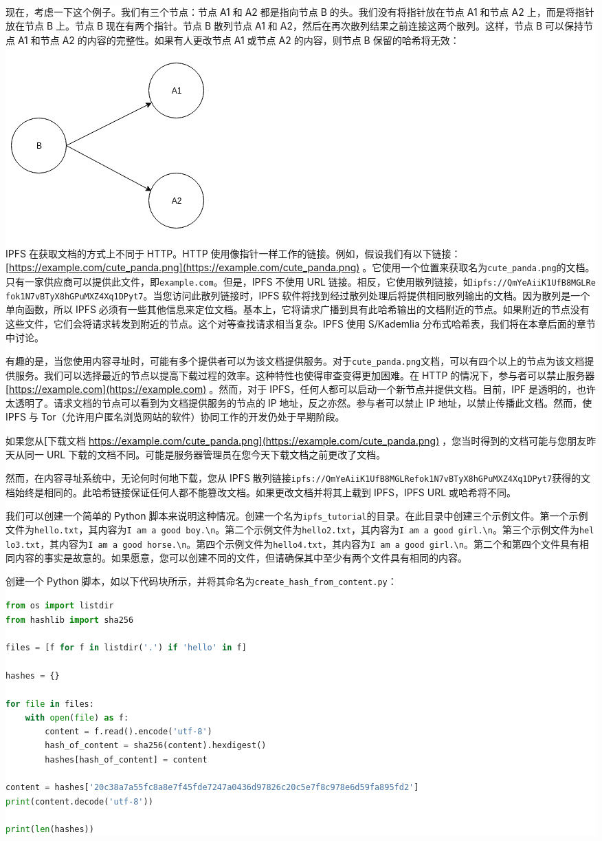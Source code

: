 现在，考虑一下这个例子。我们有三个节点：节点 A1 和 A2 都是指向节点 B 的头。我们没有将指针放在节点 A1 和节点 A2 上，而是将指针放在节点 B 上。节点 B 现在有两个指针。节点 B 散列节点 A1 和 A2，然后在再次散列结果之前连接这两个散列。这样，节点 B 可以保持节点 A1 和节点 A2 的内容的完整性。如果有人更改节点 A1 或节点 A2 的内容，则节点 B 保留的哈希将无效：

![](img/afdb0bee-6c71-4ad7-bf53-7259f5221866.png)

IPFS 在获取文档的方式上不同于 HTTP。HTTP 使用像指针一样工作的链接。例如，假设我们有以下链接：[https://example.com/cute_panda.png](https://example.com/cute_panda.png) 。它使用一个位置来获取名为`cute_panda.png`的文档。只有一家供应商可以提供此文件，即`example.com`。但是，IPFS 不使用 URL 链接。相反，它使用散列链接，如`ipfs://QmYeAiiK1UfB8MGLRefok1N7vBTyX8hGPuMXZ4Xq1DPyt7`。当您访问此散列链接时，IPFS 软件将找到经过散列处理后将提供相同散列输出的文档。因为散列是一个单向函数，所以 IPFS 必须有一些其他信息来定位文档。基本上，它将请求广播到具有此哈希输出的文档附近的节点。如果附近的节点没有这些文件，它们会将请求转发到附近的节点。这个对等查找请求相当复杂。IPFS 使用 S/Kademlia 分布式哈希表，我们将在本章后面的章节中讨论。

有趣的是，当您使用内容寻址时，可能有多个提供者可以为该文档提供服务。对于`cute_panda.png`文档，可以有四个以上的节点为该文档提供服务。我们可以选择最近的节点以提高下载过程的效率。这种特性也使得审查变得更加困难。在 HTTP 的情况下，参与者可以禁止服务器[https://example.com](https://example.com) 。然而，对于 IPFS，任何人都可以启动一个新节点并提供文档。目前，IPF 是透明的，也许太透明了。请求文档的节点可以看到为文档提供服务的节点的 IP 地址，反之亦然。参与者可以禁止 IP 地址，以禁止传播此文档。然而，使 IPFS 与 Tor（允许用户匿名浏览网站的软件）协同工作的开发仍处于早期阶段。

如果您从[下载文档 https://example.com/cute_panda.png](https://example.com/cute_panda.png) ，您当时得到的文档可能与您朋友昨天从同一 URL 下载的文档不同。可能是服务器管理员在您今天下载文档之前更改了文档。

然而，在内容寻址系统中，无论何时何地下载，您从 IPFS 散列链接`ipfs://QmYeAiiK1UfB8MGLRefok1N7vBTyX8hGPuMXZ4Xq1DPyt7`获得的文档始终是相同的。此哈希链接保证任何人都不能篡改文档。如果更改文档并将其上载到 IPFS，IPFS URL 或哈希将不同。

我们可以创建一个简单的 Python 脚本来说明这种情况。创建一个名为`ipfs_tutorial`的目录。在此目录中创建三个示例文件。第一个示例文件为`hello.txt`，其内容为`I am a good boy.\n`。第二个示例文件为`hello2.txt`，其内容为`I am a good girl.\n`。第三个示例文件为`hello3.txt`，其内容为`I am a good horse.\n`。第四个示例文件为`hello4.txt`，其内容为`I am a good girl.\n`。第二个和第四个文件具有相同内容的事实是故意的。如果愿意，您可以创建不同的文件，但请确保其中至少有两个文件具有相同的内容。

创建一个 Python 脚本，如以下代码块所示，并将其命名为`create_hash_from_content.py`：

```py
from os import listdir
from hashlib import sha256

files = [f for f in listdir('.') if 'hello' in f]

hashes = {}

for file in files:
    with open(file) as f:
        content = f.read().encode('utf-8')
        hash_of_content = sha256(content).hexdigest()
        hashes[hash_of_content] = content

content = hashes['20c38a7a55fc8a8e7f45fde7247a0436d97826c20c5e7f8c978e6d59fa895fd2']
print(content.decode('utf-8'))

print(len(hashes))
```
